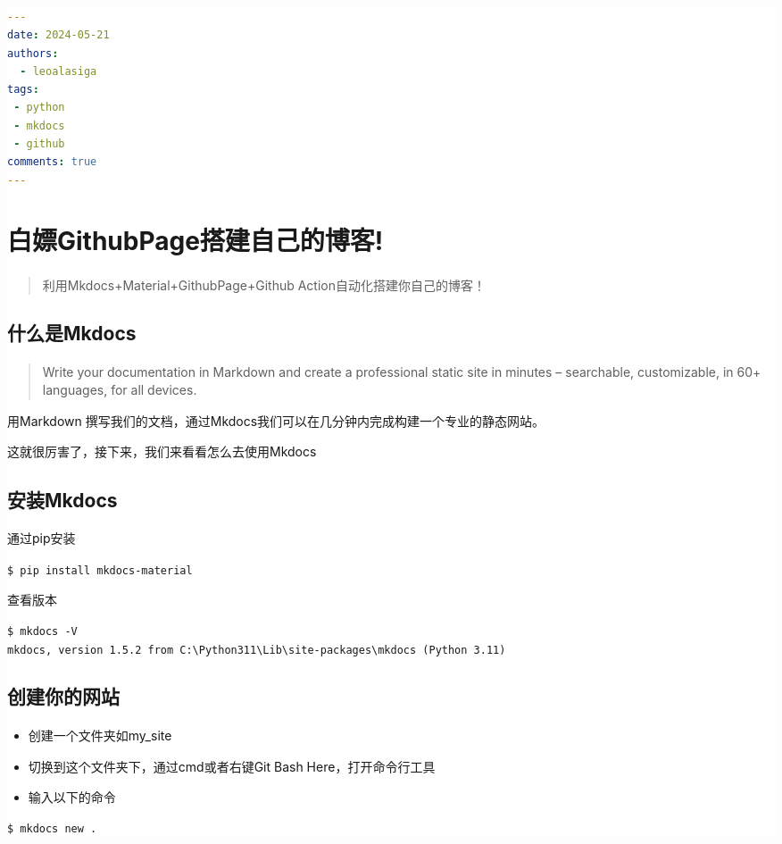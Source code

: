 ```yaml
---
date: 2024-05-21
authors:
  - leoalasiga
tags:
 - python
 - mkdocs
 - github
comments: true
---
```


# 白嫖GithubPage搭建自己的博客!

> 利用Mkdocs+Material+GithubPage+Github Action自动化搭建你自己的博客！



## 什么是Mkdocs

>  Write your documentation in Markdown and create a professional static site in minutes – searchable, customizable, in 60+ languages, for all devices.

用Markdown 撰写我们的文档，通过Mkdocs我们可以在几分钟内完成构建一个专业的静态网站。

这就很厉害了，接下来，我们来看看怎么去使用Mkdocs



## 安装Mkdocs

通过pip安装

```shell
$ pip install mkdocs-material
```

查看版本

```shell
$ mkdocs -V
mkdocs, version 1.5.2 from C:\Python311\Lib\site-packages\mkdocs (Python 3.11)
```



## 创建你的网站

+ 创建一个文件夹如my_site

+ 切换到这个文件夹下，通过cmd或者右键Git Bash Here，打开命令行工具

+ 输入以下的命令

```shell
$ mkdocs new .
```
